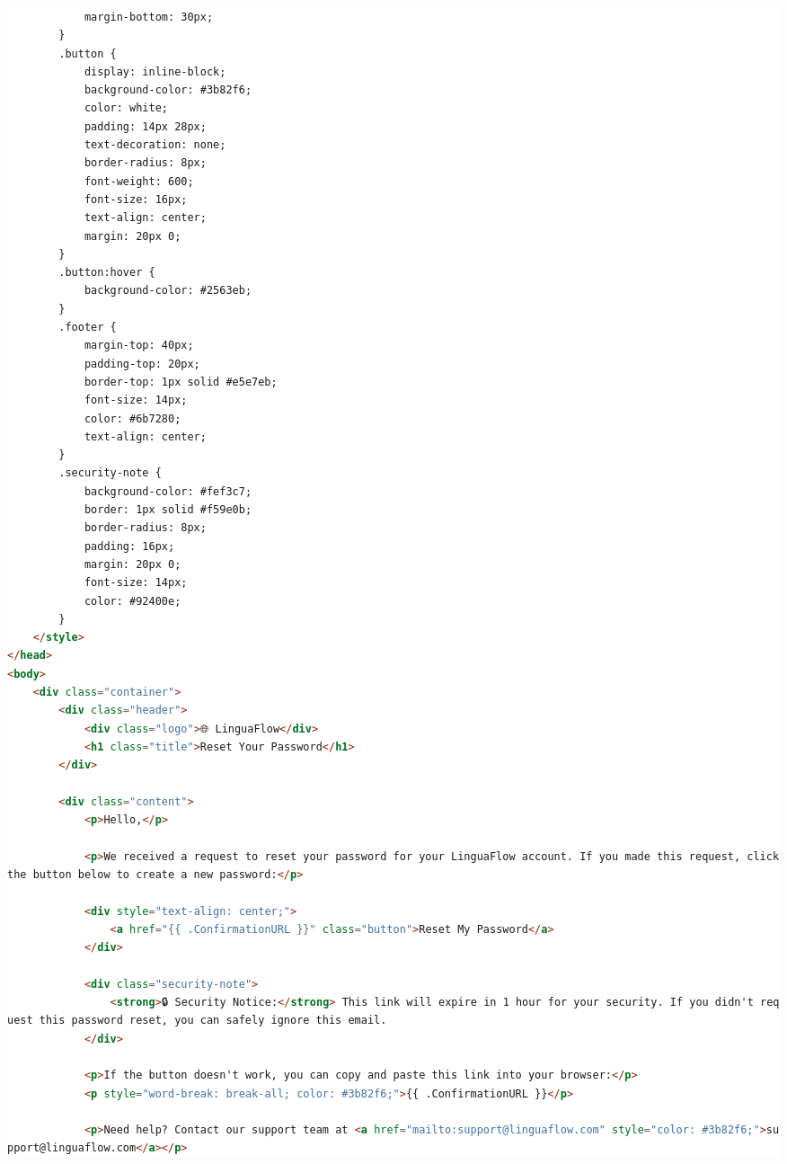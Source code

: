 ```html
            margin-bottom: 30px;
        }
        .button {
            display: inline-block;
            background-color: #3b82f6;
            color: white;
            padding: 14px 28px;
            text-decoration: none;
            border-radius: 8px;
            font-weight: 600;
            font-size: 16px;
            text-align: center;
            margin: 20px 0;
        }
        .button:hover {
            background-color: #2563eb;
        }
        .footer {
            margin-top: 40px;
            padding-top: 20px;
            border-top: 1px solid #e5e7eb;
            font-size: 14px;
            color: #6b7280;
            text-align: center;
        }
        .security-note {
            background-color: #fef3c7;
            border: 1px solid #f59e0b;
            border-radius: 8px;
            padding: 16px;
            margin: 20px 0;
            font-size: 14px;
            color: #92400e;
        }
    </style>
</head>
<body>
    <div class="container">
        <div class="header">
            <div class="logo">🌐 LinguaFlow</div>
            <h1 class="title">Reset Your Password</h1>
        </div>
        
        <div class="content">
            <p>Hello,</p>
            
            <p>We received a request to reset your password for your LinguaFlow account. If you made this request, click the button below to create a new password:</p>
            
            <div style="text-align: center;">
                <a href="{{ .ConfirmationURL }}" class="button">Reset My Password</a>
            </div>
            
            <div class="security-note">
                <strong>🔒 Security Notice:</strong> This link will expire in 1 hour for your security. If you didn't request this password reset, you can safely ignore this email.
            </div>
            
            <p>If the button doesn't work, you can copy and paste this link into your browser:</p>
            <p style="word-break: break-all; color: #3b82f6;">{{ .ConfirmationURL }}</p>
            
            <p>Need help? Contact our support team at <a href="mailto:support@linguaflow.com" style="color: #3b82f6;">support@linguaflow.com</a></p>
```